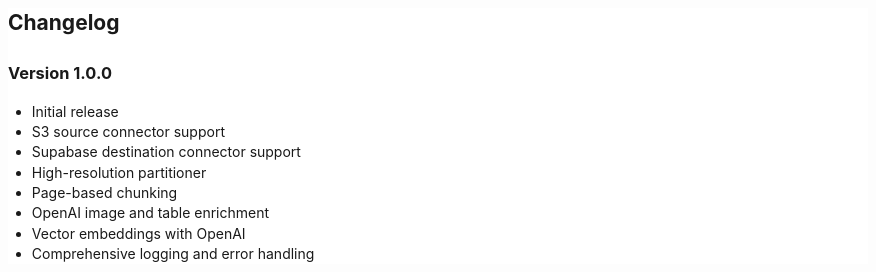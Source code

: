 ## Changelog

### Version 1.0.0
- Initial release
- S3 source connector support
- Supabase destination connector support
- High-resolution partitioner
- Page-based chunking
- OpenAI image and table enrichment
- Vector embeddings with OpenAI
- Comprehensive logging and error handling

